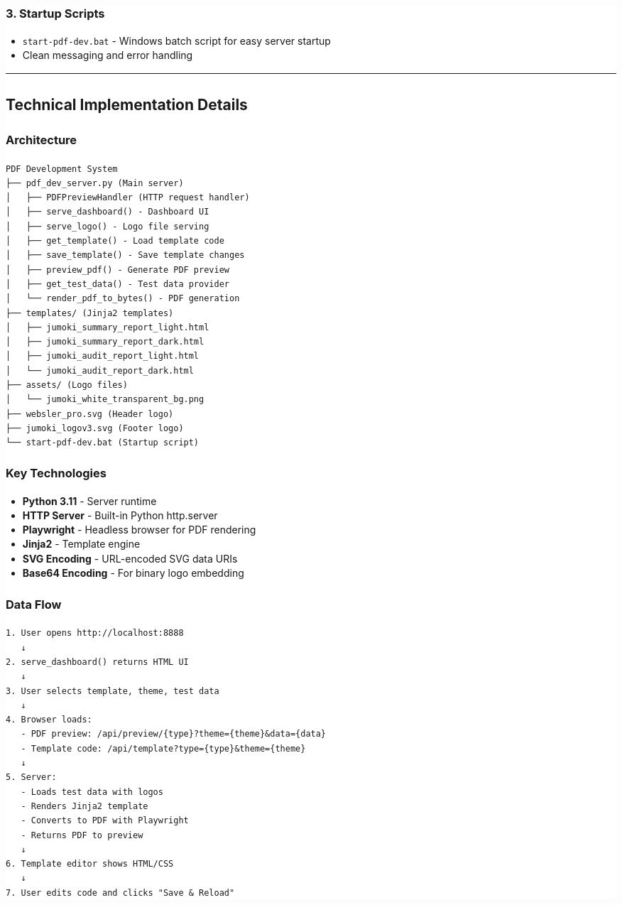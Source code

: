 ### 3. Startup Scripts
- `start-pdf-dev.bat` - Windows batch script for easy server startup
- Clean messaging and error handling

---

## Technical Implementation Details

### Architecture

```
PDF Development System
├── pdf_dev_server.py (Main server)
│   ├── PDFPreviewHandler (HTTP request handler)
│   ├── serve_dashboard() - Dashboard UI
│   ├── serve_logo() - Logo file serving
│   ├── get_template() - Load template code
│   ├── save_template() - Save template changes
│   ├── preview_pdf() - Generate PDF preview
│   ├── get_test_data() - Test data provider
│   └── render_pdf_to_bytes() - PDF generation
├── templates/ (Jinja2 templates)
│   ├── jumoki_summary_report_light.html
│   ├── jumoki_summary_report_dark.html
│   ├── jumoki_audit_report_light.html
│   └── jumoki_audit_report_dark.html
├── assets/ (Logo files)
│   └── jumoki_white_transparent_bg.png
├── websler_pro.svg (Header logo)
├── jumoki_logov3.svg (Footer logo)
└── start-pdf-dev.bat (Startup script)
```

### Key Technologies
- **Python 3.11** - Server runtime
- **HTTP Server** - Built-in Python http.server
- **Playwright** - Headless browser for PDF rendering
- **Jinja2** - Template engine
- **SVG Encoding** - URL-encoded SVG data URIs
- **Base64 Encoding** - For binary logo embedding

### Data Flow

```
1. User opens http://localhost:8888
   ↓
2. serve_dashboard() returns HTML UI
   ↓
3. User selects template, theme, test data
   ↓
4. Browser loads:
   - PDF preview: /api/preview/{type}?theme={theme}&data={data}
   - Template code: /api/template?type={type}&theme={theme}
   ↓
5. Server:
   - Loads test data with logos
   - Renders Jinja2 template
   - Converts to PDF with Playwright
   - Returns PDF to preview
   ↓
6. Template editor shows HTML/CSS
   ↓
7. User edits code and clicks "Save & Reload"
```